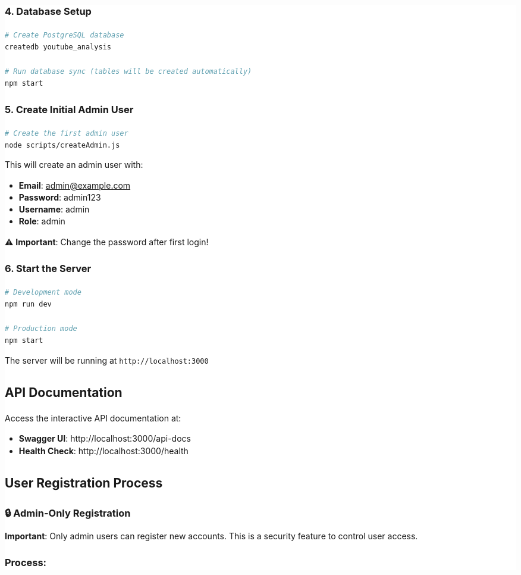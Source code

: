 ```env
```

### 4. Database Setup

```bash
# Create PostgreSQL database
createdb youtube_analysis

# Run database sync (tables will be created automatically)
npm start
```

### 5. Create Initial Admin User

```bash
# Create the first admin user
node scripts/createAdmin.js
```

This will create an admin user with:
- **Email**: admin@example.com
- **Password**: admin123
- **Username**: admin
- **Role**: admin

⚠️ **Important**: Change the password after first login!

### 6. Start the Server

```bash
# Development mode
npm run dev

# Production mode
npm start
```

The server will be running at `http://localhost:3000`

## API Documentation

Access the interactive API documentation at:
- **Swagger UI**: http://localhost:3000/api-docs
- **Health Check**: http://localhost:3000/health

## User Registration Process

### 🔒 Admin-Only Registration

**Important**: Only admin users can register new accounts. This is a security feature to control user access.

### Process:

